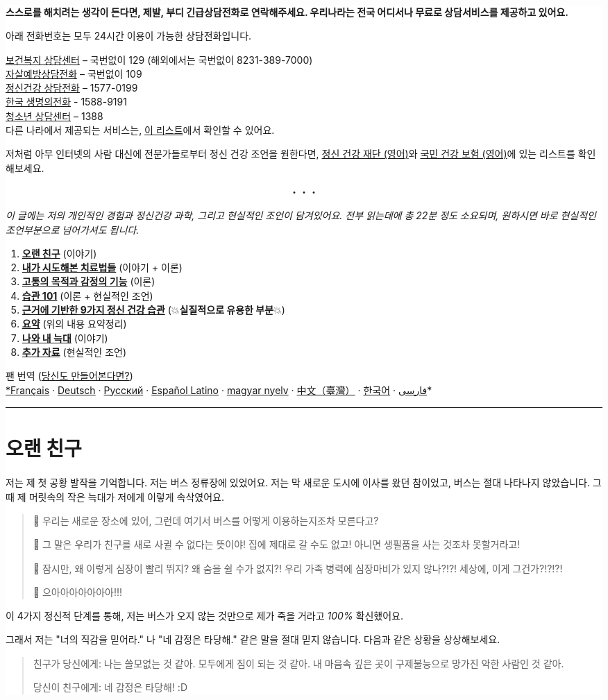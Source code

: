 **스스로를 해치려는 생각이 든다면, 제발, 부디 긴급상담전화로 연락해주세요. 우리나라는 전국 어디서나 무료로 상담서비스를 제공하고 있어요.**

아래 전화번호는 모두 24시간 이용이 가능한 상담전화입니다.

[보건복지 상담센터](http://www.129.go.kr) – 국번없이 129 (해외에서는 국번없이 8231-389-7000)    
[자살예방상담전화](https://www.129.go.kr/109) – 국번없이 109    
[정신건강 상담전화](https://www.mohw.go.kr/menu.es?mid=a10706040100) – 1577-0199    
[한국 생명의전화](https://www.lifeline.or.kr/business/phone.php) - 1588-9191    
[청소년 상담센터](https://www.cyber1388.kr:447/) – 1388    
다른 나라에서 제공되는 서비스는, [이 리스트](https://en.wikipedia.org/wiki/List_of_suicide_crisis_lines)에서 확인할 수 있어요.

저처럼 아무 인터넷의 사람 대신에 전문가들로부터 정신 건강 조언을 원한다면, [정신 건강 재단 (영어)](http://www.129.go.kr/index.jsp)와 [국민 건강 보험 (영어)](http://www.129.go.kr/index.jsp)에 있는 리스트를 확인해보세요.

<div style="text-align:center">・・・</div>

*이 글에는 저의 개인적인 경험과 정신건강 과학, 그리고 현실적인 조언이 담겨있어요. 전부 읽는데에 총 22분 정도 소요되며, 원하시면 바로 현실적인 조언부분으로 넘어가셔도 됩니다.*

1. **[오랜 친구](#toc_0)** (이야기)
2. **[내가 시도해본 치료법들](#toc_1)** (이야기 + 이론)
3. **[고통의 목적과 감정의 기능](#toc_2)** (이론)
4. **[습관 101](#toc_3)** (이론 + 현실적인 조언)
5. **[근거에 기반한 9가지 정신 건강 습관](#toc_4)** (💥**실질적으로 유용한 부분**💥)
6. **[요약](#toc_18)** (위의 내용 요약정리)
7. **[나와 내 늑대](#toc_19)** (이야기)
8. **[추가 자료](#toc_20)** (현실적인 조언)

팬 번역 ([당신도 만들어본다면?](https://github.com/ncase/mental-health#how-to-translate))   
[*Français](https://ncase.me/mental-health/fr.html) · [Deutsch](https://ncase.me/mental-health/de.html) · [Русский](https://ncase.me/mental-health/ru.html) · [Español Latino](https://ncase.me/mental-health/es.html) · [magyar nyelv](https://ncase.me/mental-health/hu.html) · [中文（臺灣）](https://ncase.me/mental-health/zh-TW.html) · [한국어](https://ncase.me/mental-health/ko.html) · [فارسی](https://ncase.me/mental-health/fa.html)*

---

# 오랜 친구

저는 제 첫 공황 발작을 기억합니다. 저는 버스 정류장에 있었어요. 저는 막 새로운 도시에 이사를 왔던 참이었고, 버스는 절대 나타나지 않았습니다. 그때 제 머릿속의 작은 늑대가 저에게 이렇게 속삭였어요.

> 🐺 우리는 새로운 장소에 있어, 그런데 여기서 버스를 어떻게 이용하는지조차 모른다고?
>
> 🐺 그 말은 우리가 친구를 새로 사귈 수 없다는 뜻이야! 집에 제대로 갈 수도 없고! 아니면 생필품을 사는 것조차 못할거라고!
>
> 🐺 잠시만, 왜 이렇게 심장이 빨리 뛰지? 왜 숨을 쉴 수가 없지?! 우리 가족 병력에 심장마비가 있지 않나?!?! 세상에, 이게 그건가?!?!?!
>
> 🐺 으아아아아아아아!!!

이 4가지 정신적 단계를 통해, 저는 버스가 오지 않는 것만으로 제가 죽을 거라고 *100%* 확신했어요.

그래서 저는 "너의 직감을 믿어라." 나 "네 감정은 타당해." 같은 말을 절대 믿지 않습니다. 다음과 같은 상황을 상상해보세요.

> 친구가 당신에게: 나는 쓸모없는 것 같아. 모두에게 짐이 되는 것 같아. 내 마음속 깊은 곳이 구제불능으로 망가진 악한 사람인 것 같아.
>
> 당신이 친구에게: 네 감정은 타당해! :D

